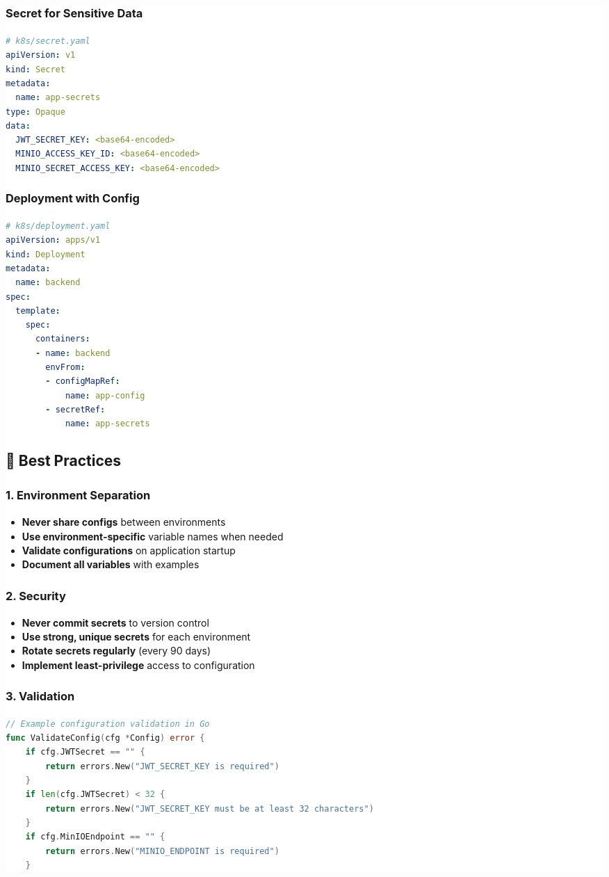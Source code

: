 ```yaml
```

### Secret for Sensitive Data
```yaml
# k8s/secret.yaml
apiVersion: v1
kind: Secret
metadata:
  name: app-secrets
type: Opaque
data:
  JWT_SECRET_KEY: <base64-encoded>
  MINIO_ACCESS_KEY_ID: <base64-encoded>
  MINIO_SECRET_ACCESS_KEY: <base64-encoded>
```

### Deployment with Config
```yaml
# k8s/deployment.yaml
apiVersion: apps/v1
kind: Deployment
metadata:
  name: backend
spec:
  template:
    spec:
      containers:
      - name: backend
        envFrom:
        - configMapRef:
            name: app-config
        - secretRef:
            name: app-secrets
```

## 🎯 Best Practices

### 1. Environment Separation
- **Never share configs** between environments
- **Use environment-specific** variable names when needed
- **Validate configurations** on application startup
- **Document all variables** with examples

### 2. Security
- **Never commit secrets** to version control
- **Use strong, unique secrets** for each environment
- **Rotate secrets regularly** (every 90 days)
- **Implement least-privilege** access to configuration

### 3. Validation
```go
// Example configuration validation in Go
func ValidateConfig(cfg *Config) error {
    if cfg.JWTSecret == "" {
        return errors.New("JWT_SECRET_KEY is required")
    }
    if len(cfg.JWTSecret) < 32 {
        return errors.New("JWT_SECRET_KEY must be at least 32 characters")
    }
    if cfg.MinIOEndpoint == "" {
        return errors.New("MINIO_ENDPOINT is required")
    }
```